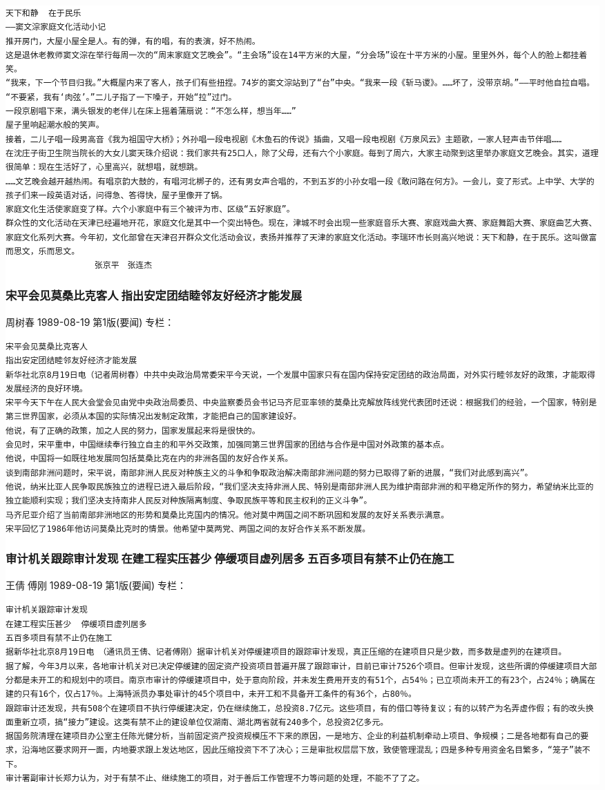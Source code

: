     天下和静  在于民乐
    ——窦文淙家庭文化活动小记
    推开房门，大屋小屋全是人。有的弹，有的唱，有的表演，好不热闹。
    这是退休老教师窦文淙在举行每周一次的“周末家庭文艺晚会”。“主会场”设在14平方米的大屋，“分会场”设在十平方米的小屋。里里外外，每个人的脸上都挂着笑。
    “我来，下一个节目归我。”大概屋内来了客人，孩子们有些扭捏。74岁的窦文淙站到了“台”中央。“我来一段《斩马谡》。……坏了，没带京胡。”——平时他自拉自唱。
    “不要紧，我有‘肉弦’。”二儿子指了一下嗓子，开始“拉”过门。
    一段京剧唱下来，满头银发的老伴儿在床上摇着蒲扇说：“不怎么样，想当年……”
    屋子里响起潮水般的笑声。
    接着，二儿子唱一段男高音《我为祖国守大桥》；外孙唱一段电视剧《木鱼石的传说》插曲，又唱一段电视剧《万泉风云》主题歌，一家人轻声击节伴唱……
    在沈庄子街卫生院当院长的大女儿窦天珠介绍说：我们家共有25口人，除了父母，还有六个小家庭。每到了周六，大家主动聚到这里举办家庭文艺晚会。其实，道理很简单：现在生活好了，心里高兴，就想唱，就想跳。
    ……文艺晚会越开越热闹。有唱京韵大鼓的，有唱河北梆子的，还有男女声合唱的，不到五岁的小孙女唱一段《敢问路在何方》。一会儿，变了形式。上中学、大学的孩子们来一段英语对话，问得急、答得快，屋子里像开了锅。
    家庭文化生活使家庭变了样。六个小家庭中有三个被评为市、区级“五好家庭”。
    群众性的文化活动在天津已经遍地开花，家庭文化是其中一个突出特色。现在，津城不时会出现一些家庭音乐大赛、家庭戏曲大赛、家庭舞蹈大赛、家庭曲艺大赛、家庭文化系列大赛。今年初，文化部曾在天津召开群众文化活动会议，表扬并推荐了天津的家庭文化活动。李瑞环市长则高兴地说：天下和静，在于民乐。这叫做富而思文，乐而思文。
                      张京平　张连杰


### 宋平会见莫桑比克客人  指出安定团结睦邻友好经济才能发展
周树春
1989-08-19
第1版(要闻)
专栏：

    宋平会见莫桑比克客人
    指出安定团结睦邻友好经济才能发展
    新华社北京8月19日电（记者周树春）中共中央政治局常委宋平今天说，一个发展中国家只有在国内保持安定团结的政治局面，对外实行睦邻友好的政策，才能取得发展经济的良好环境。
    宋平今天下午在人民大会堂会见由党中央政治局委员、中央监察委员会书记马齐尼亚率领的莫桑比克解放阵线党代表团时还说：根据我们的经验，一个国家，特别是第三世界国家，必须从本国的实际情况出发制定政策，才能把自己的国家建设好。
    他说，有了正确的政策，加之人民的努力，国家发展起来将是很快的。
    会见时，宋平重申，中国继续奉行独立自主的和平外交政策，加强同第三世界国家的团结与合作是中国对外政策的基本点。
    他说，中国将一如既往地发展同包括莫桑比克在内的非洲各国的友好合作关系。
    谈到南部非洲问题时，宋平说，南部非洲人民反对种族主义的斗争和争取政治解决南部非洲问题的努力已取得了新的进展，“我们对此感到高兴”。
    他说，纳米比亚人民争取民族独立的进程已进入最后阶段，“我们坚决支持非洲人民、特别是南部非洲人民为维护南部非洲的和平稳定所作的努力，希望纳米比亚的独立能顺利实现；我们坚决支持南非人民反对种族隔离制度、争取民族平等和民主权利的正义斗争”。
    马齐尼亚介绍了当前南部非洲地区的形势和莫桑比克国内的情况。他对莫中两国之间不断巩固和发展的友好关系表示满意。
    宋平回忆了1986年他访问莫桑比克时的情景。他希望中莫两党、两国之间的友好合作关系不断发展。


### 审计机关跟踪审计发现  在建工程实压甚少  停缓项目虚列居多  五百多项目有禁不止仍在施工
王倩  傅刚
1989-08-19
第1版(要闻)
专栏：

    审计机关跟踪审计发现
    在建工程实压甚少  停缓项目虚列居多
    五百多项目有禁不止仍在施工
    据新华社北京8月19日电　（通讯员王倩、记者傅刚）据审计机关对停缓建项目的跟踪审计发现，真正压缩的在建项目只是少数，而多数是虚列的在建项目。
    据了解，今年3月以来，各地审计机关对已决定停缓建的固定资产投资项目普遍开展了跟踪审计，目前已审计7526个项目。但审计发现，这些所谓的停缓建项目大部分都是未开工的和规划中的项目。南京市审计的停缓建项目中，处于意向阶段，并未发生费用开支的有51个，占54％；已立项尚未开工的有23个，占24％；确属在建的只有16个，仅占17％。上海特派员办事处审计的45个项目中，未开工和不具备开工条件的有36个，占80％。
    跟踪审计还发现，共有508个在建项目不执行停缓建决定，仍在继续施工，总投资8.7亿元。这些项目，有的借口等待复议；有的以转产为名弄虚作假；有的改头换面重新立项，搞“接力”建设。这类有禁不止的建设单位仅湖南、湖北两省就有240多个，总投资2亿多元。
    据国务院清理在建项目办公室主任陈光健分析，当前固定资产投资规模压不下来的原因，一是地方、企业的利益机制牵动上项目、争规模；二是各地都有自己的要求，沿海地区要求网开一面，内地要求跟上发达地区，因此压缩投资下不了决心；三是审批权层层下放，致使管理混乱；四是多种专用资金名目繁多，“笼子”装不下。
    审计署副审计长郑力认为，对于有禁不止、继续施工的项目，对于善后工作管理不力等问题的处理，不能不了了之。
